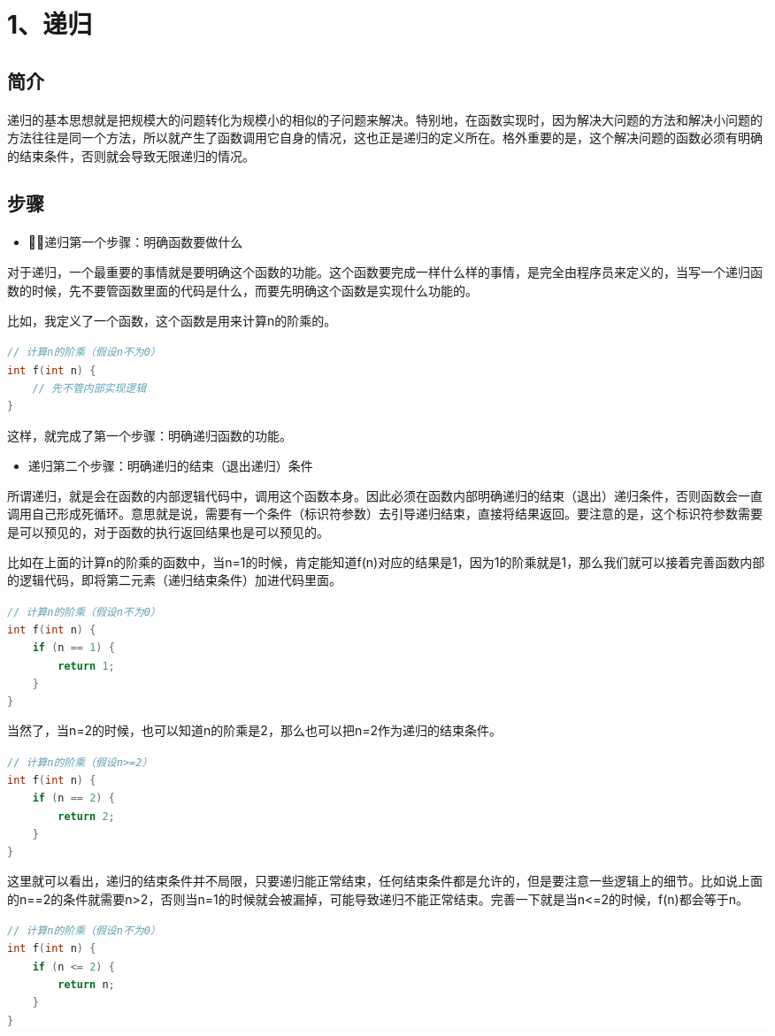 # 1、递归

## 简介

递归的基本思想就是把规模大的问题转化为规模小的相似的子问题来解决。特别地，在函数实现时，因为解决大问题的方法和解决小问题的方法往往是同一个方法，所以就产生了函数调用它自身的情况，这也正是递归的定义所在。格外重要的是，这个解决问题的函数必须有明确的结束条件，否则就会导致无限递归的情况。

## 步骤

- 递归第一个步骤：明确函数要做什么

对于递归，一个最重要的事情就是要明确这个函数的功能。这个函数要完成一样什么样的事情，是完全由程序员来定义的，当写一个递归函数的时候，先不要管函数里面的代码是什么，而要先明确这个函数是实现什么功能的。

比如，我定义了一个函数，这个函数是用来计算n的阶乘的。

```c++
// 计算n的阶乘（假设n不为0）
int f(int n) {
    // 先不管内部实现逻辑
}
```

这样，就完成了第一个步骤：明确递归函数的功能。

- 递归第二个步骤：明确递归的结束（退出递归）条件

所谓递归，就是会在函数的内部逻辑代码中，调用这个函数本身。因此必须在函数内部明确递归的结束（退出）递归条件，否则函数会一直调用自己形成死循环。意思就是说，需要有一个条件（标识符参数）去引导递归结束，直接将结果返回。要注意的是，这个标识符参数需要是可以预见的，对于函数的执行返回结果也是可以预见的。

比如在上面的计算n的阶乘的函数中，当n=1的时候，肯定能知道f(n)对应的结果是1，因为1的阶乘就是1，那么我们就可以接着完善函数内部的逻辑代码，即将第二元素（递归结束条件）加进代码里面。

```c++
// 计算n的阶乘（假设n不为0）
int f(int n) {
    if (n == 1) {
        return 1;
    }
}
```

当然了，当n=2的时候，也可以知道n的阶乘是2，那么也可以把n=2作为递归的结束条件。

```c++
// 计算n的阶乘（假设n>=2）
int f(int n) {
    if (n == 2) {
        return 2;
    }
}
```

这里就可以看出，递归的结束条件并不局限，只要递归能正常结束，任何结束条件都是允许的，但是要注意一些逻辑上的细节。比如说上面的n==2的条件就需要n>2，否则当n=1的时候就会被漏掉，可能导致递归不能正常结束。完善一下就是当n<=2的时候，f(n)都会等于n。

```c++
// 计算n的阶乘（假设n不为0）
int f(int n) {
    if (n <= 2) {
        return n;
    }
}
```
